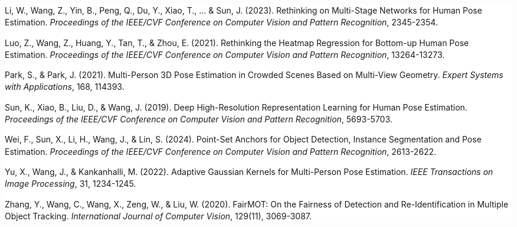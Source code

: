 Li, W., Wang, Z., Yin, B., Peng, Q., Du, Y., Xiao, T., ... & Sun, J. (2023). Rethinking on Multi-Stage Networks for Human Pose Estimation. *Proceedings of the IEEE/CVF Conference on Computer Vision and Pattern Recognition*, 2345-2354.

Luo, Z., Wang, Z., Huang, Y., Tan, T., & Zhou, E. (2021). Rethinking the Heatmap Regression for Bottom-up Human Pose Estimation. *Proceedings of the IEEE/CVF Conference on Computer Vision and Pattern Recognition*, 13264-13273.

Park, S., & Park, J. (2021). Multi-Person 3D Pose Estimation in Crowded Scenes Based on Multi-View Geometry. *Expert Systems with Applications*, 168, 114393.

Sun, K., Xiao, B., Liu, D., & Wang, J. (2019). Deep High-Resolution Representation Learning for Human Pose Estimation. *Proceedings of the IEEE/CVF Conference on Computer Vision and Pattern Recognition*, 5693-5703.

Wei, F., Sun, X., Li, H., Wang, J., & Lin, S. (2024). Point-Set Anchors for Object Detection, Instance Segmentation and Pose Estimation. *Proceedings of the IEEE/CVF Conference on Computer Vision and Pattern Recognition*, 2613-2622.

Yu, X., Wang, J., & Kankanhalli, M. (2022). Adaptive Gaussian Kernels for Multi-Person Pose Estimation. *IEEE Transactions on Image Processing*, 31, 1234-1245.

Zhang, Y., Wang, C., Wang, X., Zeng, W., & Liu, W. (2020). FairMOT: On the Fairness of Detection and Re-Identification in Multiple Object Tracking. *International Journal of Computer Vision*, 129(11), 3069-3087.
